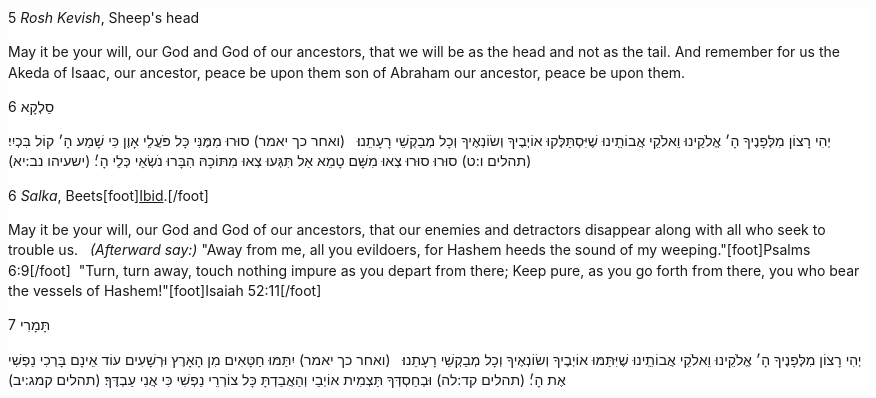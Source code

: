 <td width="53%"><div class="english">
5 <em>Rosh Kevish</em>, Sheep's head

May it be your will, 
our God and God of our ancestors, 
that we will be as the head and not as the tail. 
And remember for us the Akeda of Isaac, our ancestor, peace be upon them 
son of Abraham our ancestor, peace be upon them.
</div></td></tr>


<tr><td style="vertical-align:top;" width="46%">
<div class="liturgy"><span lang="he">
6 סַלְקָא

יְהִי רָצוֹן מִלְּפָנֶיךָ 
הָ׳ אֱלֹקֵינוּ וֵאלֹקֵי אֲבוֹתֵֽינוּ 
שֶׁיִּסְתַּלְּקוּ אוֹיְבֶיךָ וְשׂוֹנְאֶיךָ וְכָל מְבַקְשֵׁי רָעָתֵנוּ׃ 
&nbsp;
<span class="instruction">(ואחר כך יאמר)</span> סוּרוּ מִמֶּנִּי כָּל פֹּעֲלֵי אָוֶן 
כִּי שָׁמַע הָ׳ קוֹל בִּכְיִי׃  <span class="citation">(תהלים ו:ט)</span>
סוּרוּ סוּרוּ צְאוּ מִשָּׁם טָמֵא אַל תִּגְּעוּ 
צְאוּ מִתּוֹכָהּ הִבָּרוּ 
נֹשְׂאֵי כְּלֵי הָ׳׃  <span class="citation">(ישעיהו נב:יא)</span>
</span></div></td>
 
<td width="53%"><div class="english">
6 <em>Salka</em>, Beets[foot]<a href="http://www.sefaria.org/Horayot.12a.53-54?lang=bi&with=all&lang2=en">Ibid</a>.[/foot]

May it be your will, 
our God and God of our ancestors, 
that our enemies and detractors disappear along with all who seek to trouble us.
&nbsp;
<em>(Afterward say:)</em> "Away from me, all you evildoers, 
for Hashem heeds the sound of my weeping."[foot]Psalms 6:9[/foot]&nbsp;
"Turn, turn away, touch nothing impure as you depart from there; 
Keep pure, as you go forth from there, 
you who bear the vessels of Hashem!"[foot]Isaiah 52:11[/foot]
</div></td></tr>


<tr><td style="vertical-align:top;" width="46%">
<div class="liturgy"><span lang="he">
7 תָּמָרִי

יְהִי רָצוֹן מִלְּפָנֶיךָ 
הָ׳ אֱלֹקֵינוּ וֵאלֹקֵי אֲבוֹתֵֽינוּ 
שֶׁיִּתַּמּוּ אוֹיְבֶיךָ וְשׂוֹנְאֶיךָ וְכָל מְבַקְשֵׁי רָעָתֵנוּ׃ 
&nbsp;
<span class="instruction">(ואחר כך יאמר)</span> יִתַּמּוּ חַטָּאִים מִן הָאָרֶץ 
וּרְשָׁעִים עוֹד אֵינָם 
בָּרְכִי נַפְשִׁי אֶת הָ׳׃ <span class="citation">(תהלים קד:לה)</span>
וּבְחַסְדְּךָ תַּצְמִית אוֹיְבַי 
וְהַאֲבַדְתָּ כָּל צוֹרְרֵי נַפְשִׁי 
כִּי אֲנִי עַבְדֶּךָ׃ <span class="citation">(תהלים קמג:יב)</span>
</span></div></td>
 